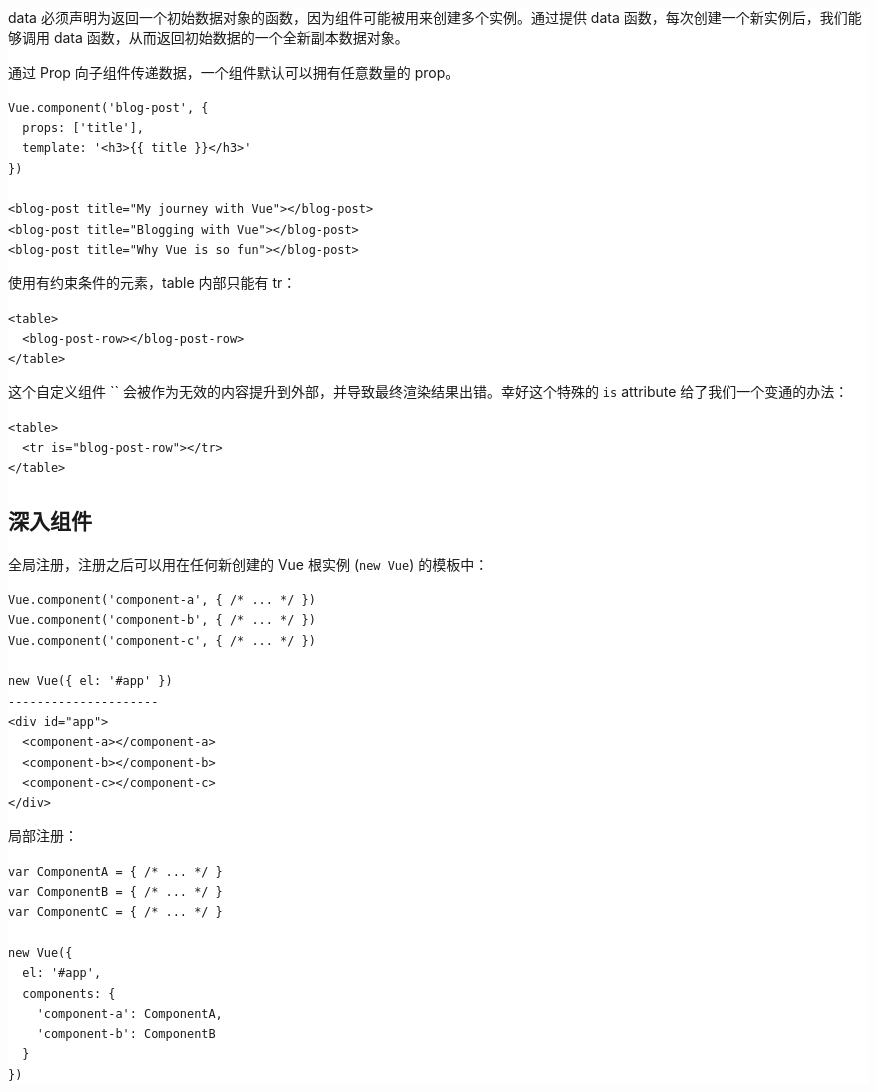 data 必须声明为返回一个初始数据对象的函数，因为组件可能被用来创建多个实例。通过提供 data 函数，每次创建一个新实例后，我们能够调用 data 函数，从而返回初始数据的一个全新副本数据对象。

通过 Prop 向子组件传递数据，一个组件默认可以拥有任意数量的 prop。

```vue
Vue.component('blog-post', {
  props: ['title'],
  template: '<h3>{{ title }}</h3>'
})

<blog-post title="My journey with Vue"></blog-post>
<blog-post title="Blogging with Vue"></blog-post>
<blog-post title="Why Vue is so fun"></blog-post>
```

使用有约束条件的元素，table 内部只能有 tr：

```vue
<table>
  <blog-post-row></blog-post-row>
</table>
```

这个自定义组件 `` 会被作为无效的内容提升到外部，并导致最终渲染结果出错。幸好这个特殊的 `is` attribute 给了我们一个变通的办法：

```vue
<table>
  <tr is="blog-post-row"></tr>
</table>
```



## 深入组件

全局注册，注册之后可以用在任何新创建的 Vue 根实例 (`new Vue`) 的模板中：

```vue
Vue.component('component-a', { /* ... */ })
Vue.component('component-b', { /* ... */ })
Vue.component('component-c', { /* ... */ })

new Vue({ el: '#app' })
---------------------
<div id="app">
  <component-a></component-a>
  <component-b></component-b>
  <component-c></component-c>
</div>
```

局部注册：

```vue
var ComponentA = { /* ... */ }
var ComponentB = { /* ... */ }
var ComponentC = { /* ... */ }

new Vue({
  el: '#app',
  components: {
    'component-a': ComponentA,
    'component-b': ComponentB
  }
})
```
